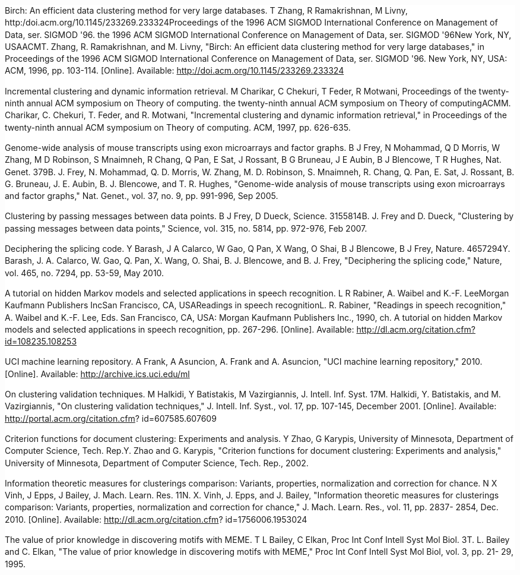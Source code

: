 Birch: An efficient data clustering method for very large databases. T Zhang, R Ramakrishnan, M Livny, http:/doi.acm.org/10.1145/233269.233324Proceedings of the 1996 ACM SIGMOD International Conference on Management of Data, ser. SIGMOD '96. the 1996 ACM SIGMOD International Conference on Management of Data, ser. SIGMOD '96New York, NY, USAACMT. Zhang, R. Ramakrishnan, and M. Livny, "Birch: An efficient data clustering method for very large databases," in Proceedings of the 1996 ACM SIGMOD International Conference on Management of Data, ser. SIGMOD '96. New York, NY, USA: ACM, 1996, pp. 103-114. [Online]. Available: http://doi.acm.org/10.1145/233269.233324

Incremental clustering and dynamic information retrieval. M Charikar, C Chekuri, T Feder, R Motwani, Proceedings of the twenty-ninth annual ACM symposium on Theory of computing. the twenty-ninth annual ACM symposium on Theory of computingACMM. Charikar, C. Chekuri, T. Feder, and R. Motwani, "Incremental clustering and dynamic information retrieval," in Proceedings of the twenty-ninth annual ACM symposium on Theory of computing. ACM, 1997, pp. 626-635.

Genome-wide analysis of mouse transcripts using exon microarrays and factor graphs. B J Frey, N Mohammad, Q D Morris, W Zhang, M D Robinson, S Mnaimneh, R Chang, Q Pan, E Sat, J Rossant, B G Bruneau, J E Aubin, B J Blencowe, T R Hughes, Nat. Genet. 379B. J. Frey, N. Mohammad, Q. D. Morris, W. Zhang, M. D. Robinson, S. Mnaimneh, R. Chang, Q. Pan, E. Sat, J. Rossant, B. G. Bruneau, J. E. Aubin, B. J. Blencowe, and T. R. Hughes, "Genome-wide analysis of mouse transcripts using exon microarrays and factor graphs," Nat. Genet., vol. 37, no. 9, pp. 991-996, Sep 2005.

Clustering by passing messages between data points. B J Frey, D Dueck, Science. 3155814B. J. Frey and D. Dueck, "Clustering by passing messages between data points," Science, vol. 315, no. 5814, pp. 972-976, Feb 2007.

Deciphering the splicing code. Y Barash, J A Calarco, W Gao, Q Pan, X Wang, O Shai, B J Blencowe, B J Frey, Nature. 4657294Y. Barash, J. A. Calarco, W. Gao, Q. Pan, X. Wang, O. Shai, B. J. Blencowe, and B. J. Frey, "Deciphering the splicing code," Nature, vol. 465, no. 7294, pp. 53-59, May 2010.

A tutorial on hidden Markov models and selected applications in speech recognition. L R Rabiner, A. Waibel and K.-F. LeeMorgan Kaufmann Publishers IncSan Francisco, CA, USAReadings in speech recognitionL. R. Rabiner, "Readings in speech recognition," A. Waibel and K.-F. Lee, Eds. San Francisco, CA, USA: Morgan Kaufmann Publishers Inc., 1990, ch. A tutorial on hidden Markov models and selected applications in speech recognition, pp. 267-296. [Online]. Available: http://dl.acm.org/citation.cfm?id=108235.108253

UCI machine learning repository. A Frank, A Asuncion, A. Frank and A. Asuncion, "UCI machine learning repository," 2010. [Online]. Available: http://archive.ics.uci.edu/ml

On clustering validation techniques. M Halkidi, Y Batistakis, M Vazirgiannis, J. Intell. Inf. Syst. 17M. Halkidi, Y. Batistakis, and M. Vazirgiannis, "On clustering validation techniques," J. Intell. Inf. Syst., vol. 17, pp. 107-145, December 2001. [Online]. Available: http://portal.acm.org/citation.cfm? id=607585.607609

Criterion functions for document clustering: Experiments and analysis. Y Zhao, G Karypis, University of Minnesota, Department of Computer Science, Tech. Rep.Y. Zhao and G. Karypis, "Criterion functions for document clustering: Experiments and analysis," University of Minnesota, Department of Computer Science, Tech. Rep., 2002.

Information theoretic measures for clusterings comparison: Variants, properties, normalization and correction for chance. N X Vinh, J Epps, J Bailey, J. Mach. Learn. Res. 11N. X. Vinh, J. Epps, and J. Bailey, "Information theoretic measures for clusterings comparison: Variants, properties, normalization and correction for chance," J. Mach. Learn. Res., vol. 11, pp. 2837- 2854, Dec. 2010. [Online]. Available: http://dl.acm.org/citation.cfm? id=1756006.1953024

The value of prior knowledge in discovering motifs with MEME. T L Bailey, C Elkan, Proc Int Conf Intell Syst Mol Biol. 3T. L. Bailey and C. Elkan, "The value of prior knowledge in discovering motifs with MEME," Proc Int Conf Intell Syst Mol Biol, vol. 3, pp. 21- 29, 1995.
